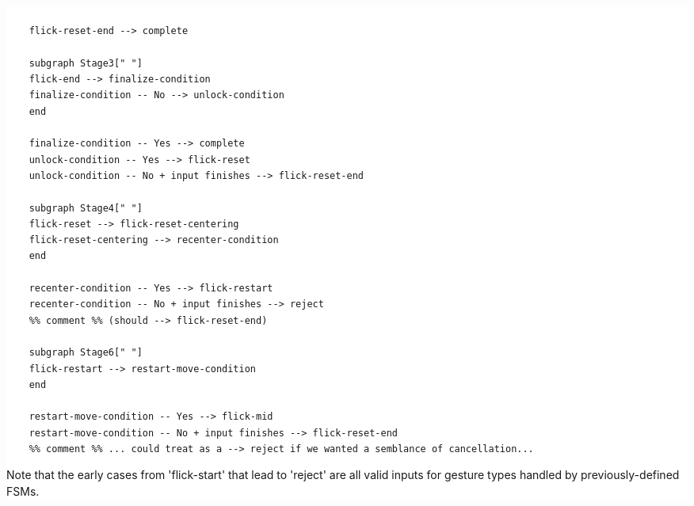 ```mermaid

    flick-reset-end --> complete

    subgraph Stage3[" "]
    flick-end --> finalize-condition
    finalize-condition -- No --> unlock-condition
    end

    finalize-condition -- Yes --> complete
    unlock-condition -- Yes --> flick-reset
    unlock-condition -- No + input finishes --> flick-reset-end

    subgraph Stage4[" "]
    flick-reset --> flick-reset-centering
    flick-reset-centering --> recenter-condition
    end

    recenter-condition -- Yes --> flick-restart
    recenter-condition -- No + input finishes --> reject
    %% comment %% (should --> flick-reset-end)

    subgraph Stage6[" "]
    flick-restart --> restart-move-condition
    end

    restart-move-condition -- Yes --> flick-mid
    restart-move-condition -- No + input finishes --> flick-reset-end
    %% comment %% ... could treat as a --> reject if we wanted a semblance of cancellation...
```

Note that the early cases from 'flick-start' that lead to 'reject' are all valid inputs for gesture types handled by previously-defined FSMs.